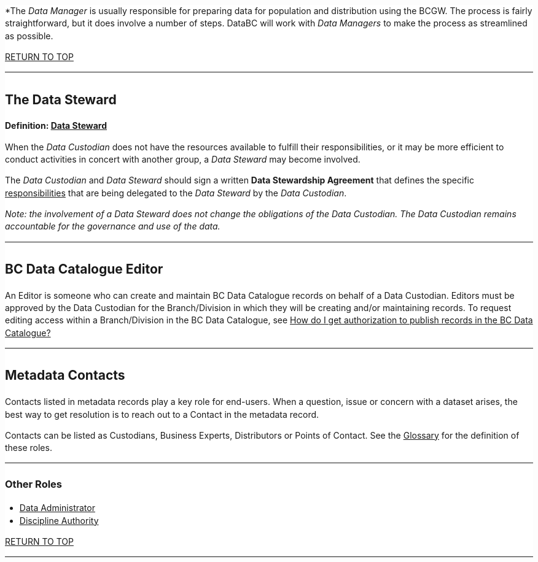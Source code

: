 *The _Data Manager_ is usually responsible for preparing data for population and distribution using the BCGW. The process is fairly straightforward, but it does involve a number of steps. DataBC will work with _Data Managers_ to make the process as streamlined as possible.

[RETURN TO TOP][1] 

-----------------------

## The Data Steward

**Definition: [Data Steward](glossary.md#data-steward)**

When the _Data Custodian_ does not have the resources available to fulfill their responsibilities, or it may be more efficient to conduct activities in concert with another group, a _Data Steward_ may become involved.

The _Data Custodian_ and _Data Steward_ should sign a written **Data Stewardship Agreement** that defines the specific [responsibilities](#responsibilities-of-a-data-custodian) that are being delegated to the _Data Steward_ by the _Data Custodian_.

*Note: the involvement of a _Data Steward_ does not change the obligations of the _Data Custodian_. The _Data Custodian_ remains accountable for the governance and use of the data.*

-----------------------

## BC Data Catalogue Editor

An Editor is someone who can create and maintain BC Data Catalogue records on behalf of a Data Custodian. Editors must be approved by the Data Custodian for the Branch/Division in which they will be creating and/or maintaining records. To request editing access within a Branch/Division in the BC Data Catalogue, see [How do I get authorization to publish records in the BC Data Catalogue?](faq.md#how-do-i-get-authorization-to-publish-records-in-the-bc-data-catalogue)

-----------------------

## Metadata Contacts

Contacts listed in metadata records play a key role for end-users. When a question, issue or concern with a dataset arises, the best way to get resolution is to reach out to a Contact in the metadata record. 

Contacts can be listed as Custodians, Business Experts, Distributors or Points of Contact. See the [Glossary](glossary.md) for the definition of these roles.

-----------------------

### Other Roles

+ [Data Administrator](glossary.md#data-administrator)
+ [Discipline Authority](glossary.md#discipline-authority)

[RETURN TO TOP][1] 

-------------------


[1]: #roles-and-responsibilities